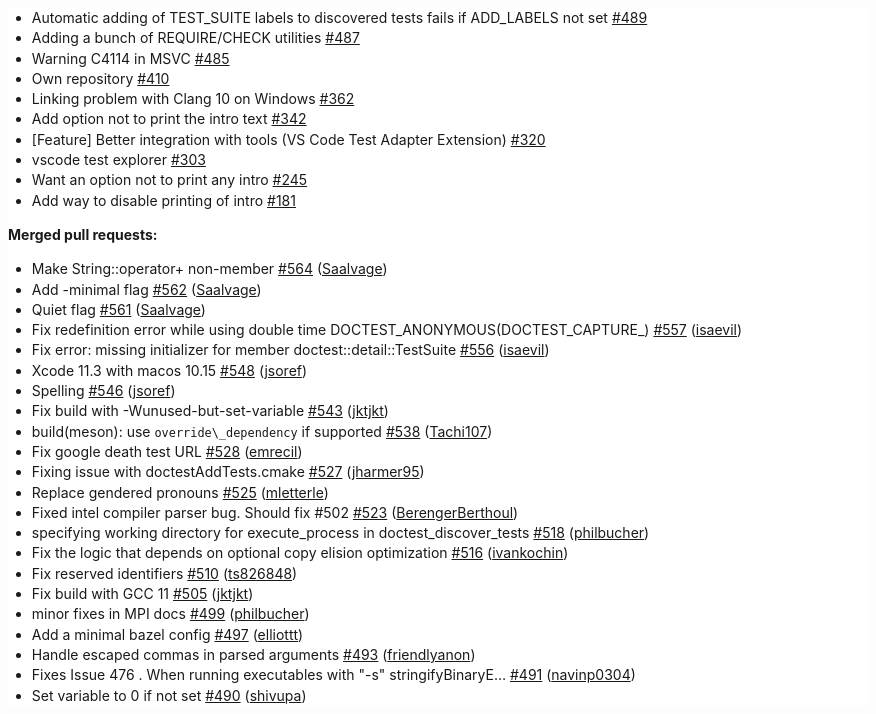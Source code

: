 - Automatic adding of TEST\_SUITE labels to discovered tests fails if ADD\_LABELS not set [\#489](https://github.com/doctest/doctest/issues/489)
- Adding a bunch of REQUIRE/CHECK utilities [\#487](https://github.com/doctest/doctest/issues/487)
- Warning C4114 in MSVC [\#485](https://github.com/doctest/doctest/issues/485)
- Own repository [\#410](https://github.com/doctest/doctest/issues/410)
- Linking problem with Clang 10 on Windows [\#362](https://github.com/doctest/doctest/issues/362)
- Add option not to print the intro text [\#342](https://github.com/doctest/doctest/issues/342)
- \[Feature\] Better integration with tools \(VS Code Test Adapter Extension\) [\#320](https://github.com/doctest/doctest/issues/320)
- vscode test explorer [\#303](https://github.com/doctest/doctest/issues/303)
- Want an option not to print any intro [\#245](https://github.com/doctest/doctest/issues/245)
- Add way to disable printing of intro [\#181](https://github.com/doctest/doctest/issues/181)

**Merged pull requests:**

- Make String::operator+ non-member [\#564](https://github.com/doctest/doctest/pull/564) ([Saalvage](https://github.com/Saalvage))
- Add -minimal flag [\#562](https://github.com/doctest/doctest/pull/562) ([Saalvage](https://github.com/Saalvage))
- Quiet flag [\#561](https://github.com/doctest/doctest/pull/561) ([Saalvage](https://github.com/Saalvage))
- Fix redefinition error while using double time DOCTEST\_ANONYMOUS\(DOCTEST\_CAPTURE\_\) [\#557](https://github.com/doctest/doctest/pull/557) ([isaevil](https://github.com/isaevil))
- Fix error: missing initializer for member doctest::detail::TestSuite [\#556](https://github.com/doctest/doctest/pull/556) ([isaevil](https://github.com/isaevil))
- Xcode 11.3 with macos 10.15 [\#548](https://github.com/doctest/doctest/pull/548) ([jsoref](https://github.com/jsoref))
- Spelling [\#546](https://github.com/doctest/doctest/pull/546) ([jsoref](https://github.com/jsoref))
- Fix build with -Wunused-but-set-variable [\#543](https://github.com/doctest/doctest/pull/543) ([jktjkt](https://github.com/jktjkt))
- build\(meson\): use `override\_dependency` if supported [\#538](https://github.com/doctest/doctest/pull/538) ([Tachi107](https://github.com/Tachi107))
- Fix google death test URL [\#528](https://github.com/doctest/doctest/pull/528) ([emrecil](https://github.com/emrecil))
- Fixing issue with doctestAddTests.cmake [\#527](https://github.com/doctest/doctest/pull/527) ([jharmer95](https://github.com/jharmer95))
- Replace gendered pronouns [\#525](https://github.com/doctest/doctest/pull/525) ([mletterle](https://github.com/mletterle))
- Fixed intel compiler parser bug. Should fix \#502 [\#523](https://github.com/doctest/doctest/pull/523) ([BerengerBerthoul](https://github.com/BerengerBerthoul))
- specifying working directory for execute\_process in doctest\_discover\_tests [\#518](https://github.com/doctest/doctest/pull/518) ([philbucher](https://github.com/philbucher))
- Fix the logic that depends on optional copy elision optimization [\#516](https://github.com/doctest/doctest/pull/516) ([ivankochin](https://github.com/ivankochin))
- Fix reserved identifiers [\#510](https://github.com/doctest/doctest/pull/510) ([ts826848](https://github.com/ts826848))
- Fix build with GCC 11 [\#505](https://github.com/doctest/doctest/pull/505) ([jktjkt](https://github.com/jktjkt))
- minor fixes in MPI docs [\#499](https://github.com/doctest/doctest/pull/499) ([philbucher](https://github.com/philbucher))
- Add a minimal bazel config [\#497](https://github.com/doctest/doctest/pull/497) ([elliottt](https://github.com/elliottt))
- Handle escaped commas in parsed arguments [\#493](https://github.com/doctest/doctest/pull/493) ([friendlyanon](https://github.com/friendlyanon))
- Fixes Issue 476 . When running executables with "-s" stringifyBinaryE… [\#491](https://github.com/doctest/doctest/pull/491) ([navinp0304](https://github.com/navinp0304))
- Set variable to 0 if not set [\#490](https://github.com/doctest/doctest/pull/490) ([shivupa](https://github.com/shivupa))
